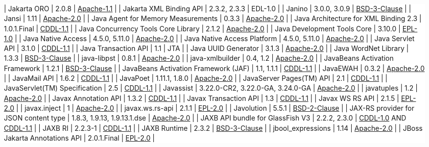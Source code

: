 | Jakarta ORO | 2.0.8 | [Apache-1.1](https://spdx.org/licenses/Apache-1.1.html) |
| Jakarta XML Binding API | 2.3.2, 2.3.3 | EDL-1.0 |
| Janino | 3.0.0, 3.0.9 | [BSD-3-Clause](https://spdx.org/licenses/BSD-3-Clause.html) |
| Jansi | 1.11 | [Apache-2.0](https://spdx.org/licenses/Apache-2.0.html) |
| Java Agent for Memory Measurements | 0.3.3 | [Apache-2.0](https://spdx.org/licenses/Apache-2.0.html) |
| Java Architecture for XML Binding 2.3 | 1.0.1.Final | [CDDL-1.1](https://spdx.org/licenses/CDDL-1.1.html) |
| Java Concurrency Tools Core Library | 2.1.2 | [Apache-2.0](https://spdx.org/licenses/Apache-2.0.html) |
| Java Development Tools Core | 3.10.0 | [EPL-1.0](https://spdx.org/licenses/EPL-1.0.html) |
| Java Native Access | 4.5.0, 5.11.0 | [Apache-2.0](https://spdx.org/licenses/Apache-2.0.html) |
| Java Native Access Platform | 4.5.0, 5.11.0 | [Apache-2.0](https://spdx.org/licenses/Apache-2.0.html) |
| Java Servlet API | 3.1.0 | [CDDL-1.1](https://spdx.org/licenses/CDDL-1.1.html) |
| Java Transaction API | 1.1 | JTA |
| Java UUID Generator | 3.1.3 | [Apache-2.0](https://spdx.org/licenses/Apache-2.0.html) |
| Java WordNet Library | 1.3.3 | [BSD-3-Clause](https://spdx.org/licenses/BSD-3-Clause.html) |
| java-libpst | 0.8.1 | [Apache-2.0](https://spdx.org/licenses/Apache-2.0.html) |
| java-xmlbuilder | 0.4, 1.2 | [Apache-2.0](https://spdx.org/licenses/Apache-2.0.html) |
| JavaBeans Activation Framework | 1.2.1 | [BSD-3-Clause](https://spdx.org/licenses/BSD-3-Clause.html) |
| JavaBeans Activation Framework (JAF) | 1.1, 1.1.1 | [CDDL-1.1](https://spdx.org/licenses/CDDL-1.1.html) |
| JavaEWAH | 0.3.2 | [Apache-2.0](https://spdx.org/licenses/Apache-2.0.html) |
| JavaMail API | 1.6.2 | [CDDL-1.1](https://spdx.org/licenses/CDDL-1.1.html) |
| JavaPoet | 1.11.1, 1.8.0 | [Apache-2.0](https://spdx.org/licenses/Apache-2.0.html) |
| JavaServer Pages(TM) API | 2.1 | [CDDL-1.1](https://spdx.org/licenses/CDDL-1.1.html) |
| JavaServlet(TM) Specification | 2.5 | [CDDL-1.1](https://spdx.org/licenses/CDDL-1.1.html) |
| Javassist | 3.22.0-CR2, 3.22.0-GA, 3.24.0-GA | [Apache-2.0](https://spdx.org/licenses/Apache-2.0.html) |
| javatuples | 1.2 | [Apache-2.0](https://spdx.org/licenses/Apache-2.0.html) |
| Javax Annotation API | 1.3.2 | [CDDL-1.1](https://spdx.org/licenses/CDDL-1.1.html) |
| Javax Transaction API | 1.3 | [CDDL-1.1](https://spdx.org/licenses/CDDL-1.1.html) |
| Javax WS RS API | 2.1.5 | [EPL-2.0](https://spdx.org/licenses/EPL-2.0.html) |
| javax.inject | 1 | [Apache-2.0](https://spdx.org/licenses/Apache-2.0.html) |
| javax.ws.rs-api | 2.1.1 | [EPL-2.0](https://spdx.org/licenses/EPL-2.0.html) |
| Javolution | 5.5.1 | [BSD-2-Clause](https://spdx.org/licenses/BSD-2-Clause.html) |
| JAX-RS provider for JSON content type | 1.8.3, 1.9.13, 1.9.13.1.dse | [Apache-2.0](https://spdx.org/licenses/Apache-2.0.html) |
| JAXB API bundle for GlassFish V3 | 2.2.2, 2.3.0 | [CDDL-1.0](https://spdx.org/licenses/CDDL-1.0.html) AND [CDDL-1.1](https://spdx.org/licenses/CDDL-1.1.html) |
| JAXB RI | 2.2.3-1 | [CDDL-1.1](https://spdx.org/licenses/CDDL-1.1.html) |
| JAXB Runtime | 2.3.2 | [BSD-3-Clause](https://spdx.org/licenses/BSD-3-Clause.html) |
| jbool_expressions | 1.14 | [Apache-2.0](https://spdx.org/licenses/Apache-2.0.html) |
| JBoss Jakarta Annotations API | 2.0.1.Final | [EPL-2.0](https://spdx.org/licenses/EPL-2.0.html) |